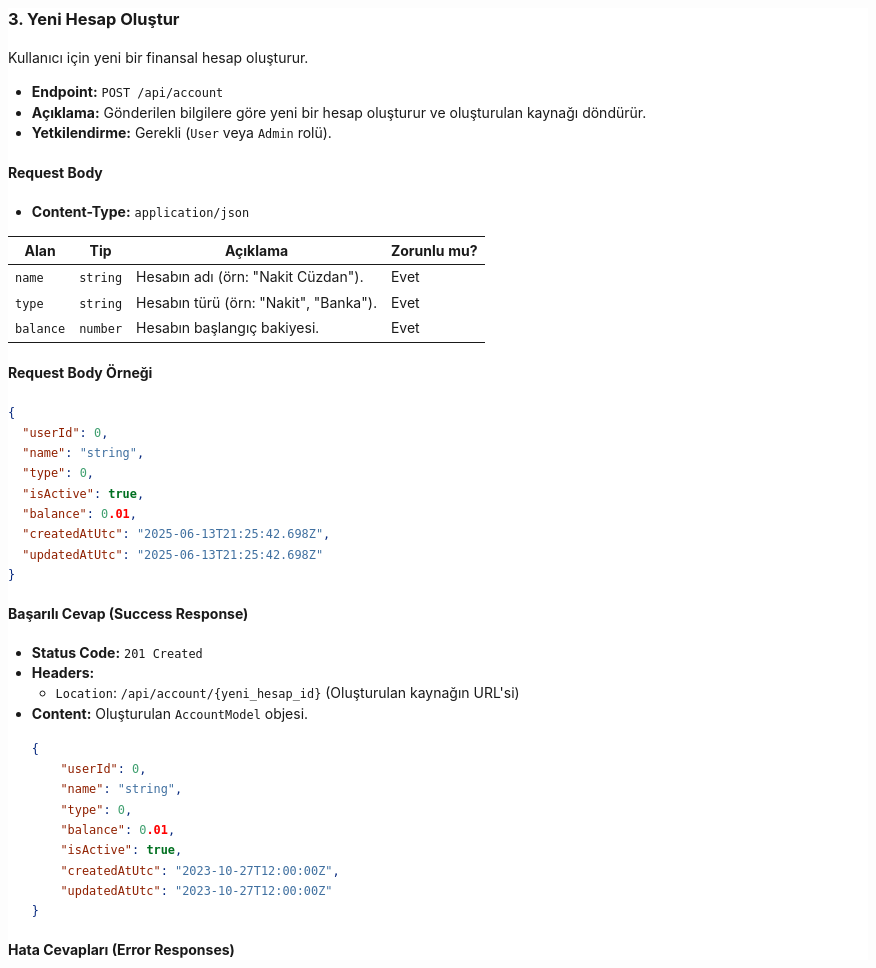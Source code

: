 
### 3. Yeni Hesap Oluştur

Kullanıcı için yeni bir finansal hesap oluşturur.

*   **Endpoint:** `POST /api/account`
*   **Açıklama:** Gönderilen bilgilere göre yeni bir hesap oluşturur ve oluşturulan kaynağı döndürür.
*   **Yetkilendirme:** Gerekli (`User` veya `Admin` rolü).

#### Request Body

*   **Content-Type:** `application/json`

| Alan      | Tip      | Açıklama                                 | Zorunlu mu? |
|-----------|----------|------------------------------------------|-------------|
| `name`    | `string` | Hesabın adı (örn: "Nakit Cüzdan").       | Evet        |
| `type`    | `string` | Hesabın türü (örn: "Nakit", "Banka").    | Evet        |
| `balance` | `number` | Hesabın başlangıç bakiyesi.              | Evet        |

#### Request Body Örneği

```json
{
  "userId": 0,
  "name": "string",
  "type": 0,
  "isActive": true,
  "balance": 0.01,
  "createdAtUtc": "2025-06-13T21:25:42.698Z",
  "updatedAtUtc": "2025-06-13T21:25:42.698Z"
}
```

#### Başarılı Cevap (Success Response)

*   **Status Code:** `201 Created`
*   **Headers:**
    *   `Location`: `/api/account/{yeni_hesap_id}` (Oluşturulan kaynağın URL'si)
*   **Content:** Oluşturulan `AccountModel` objesi.
    ```json
    {
        "userId": 0,
        "name": "string",
        "type": 0,
        "balance": 0.01,
        "isActive": true,
        "createdAtUtc": "2023-10-27T12:00:00Z",
        "updatedAtUtc": "2023-10-27T12:00:00Z"
    }
    ```

#### Hata Cevapları (Error Responses)
